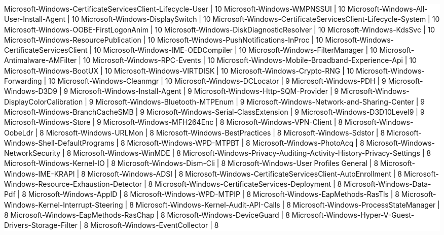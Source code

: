 Microsoft-Windows-CertificateServicesClient-Lifecycle-User                  |  10
Microsoft-Windows-WMPNSSUI                                                  |  10
Microsoft-Windows-All-User-Install-Agent                                    |  10
Microsoft-Windows-DisplaySwitch                                             |  10
Microsoft-Windows-CertificateServicesClient-Lifecycle-System                |  10
Microsoft-Windows-OOBE-FirstLogonAnim                                       |  10
Microsoft-Windows-DiskDiagnosticResolver                                    |  10
Microsoft-Windows-KdsSvc                                                    |  10
Microsoft-Windows-ResourcePublication                                       |  10
Microsoft-Windows-PushNotifications-InProc                                  |  10
Microsoft-Windows-CertificateServicesClient                                 |  10
Microsoft-Windows-IME-OEDCompiler                                           |  10
Microsoft-Windows-FilterManager                                             |  10
Microsoft-Antimalware-AMFilter                                              |  10
Microsoft-Windows-RPC-Events                                                |  10
Microsoft-Windows-Mobile-Broadband-Experience-Api                           |  10
Microsoft-Windows-BootUX                                                    |  10
Microsoft-Windows-VIRTDISK                                                  |  10
Microsoft-Windows-Crypto-RNG                                                |  10
Microsoft-Windows-Forwarding                                                |  10
Microsoft-Windows-Cleanmgr                                                  |  10
Microsoft-Windows-DCLocator                                                 |  9
Microsoft-Windows-PDH                                                       |  9
Microsoft-Windows-D3D9                                                      |  9
Microsoft-Windows-Install-Agent                                             |  9
Microsoft-Windows-Http-SQM-Provider                                         |  9
Microsoft-Windows-DisplayColorCalibration                                   |  9
Microsoft-Windows-Bluetooth-MTPEnum                                         |  9
Microsoft-Windows-Network-and-Sharing-Center                                |  9
Microsoft-Windows-BranchCacheSMB                                            |  9
Microsoft-Windows-Serial-ClassExtension                                     |  9
Microsoft-Windows-D3D10Level9                                               |  9
Microsoft-Windows-Store                                                     |  9
Microsoft-Windows-MFH264Enc                                                 |  8
Microsoft-Windows-VPN-Client                                                |  8
Microsoft-Windows-OobeLdr                                                   |  8
Microsoft-Windows-URLMon                                                    |  8
Microsoft-Windows-BestPractices                                             |  8
Microsoft-Windows-Sdstor                                                    |  8
Microsoft-Windows-Shell-DefaultPrograms                                     |  8
Microsoft-Windows-WPD-MTPBT                                                 |  8
Microsoft-Windows-PhotoAcq                                                  |  8
Microsoft-Windows-NetworkSecurity                                           |  8
Microsoft-Windows-WinMDE                                                    |  8
Microsoft-Windows-Privacy-Auditing-Activity-History-Privacy-Settings        |  8
Microsoft-Windows-Kernel-IO                                                 |  8
Microsoft-Windows-Dism-Cli                                                  |  8
Microsoft-Windows-User Profiles General                                     |  8
Microsoft-Windows-IME-KRAPI                                                 |  8
Microsoft-Windows-ADSI                                                      |  8
Microsoft-Windows-CertificateServicesClient-AutoEnrollment                  |  8
Microsoft-Windows-Resource-Exhaustion-Detector                              |  8
Microsoft-Windows-CertificateServices-Deployment                            |  8
Microsoft-Windows-Data-Pdf                                                  |  8
Microsoft-Windows-AppID                                                     |  8
Microsoft-Windows-WPD-MTPIP                                                 |  8
Microsoft-Windows-EapMethods-RasTls                                         |  8
Microsoft-Windows-Kernel-Interrupt-Steering                                 |  8
Microsoft-Windows-Kernel-Audit-API-Calls                                    |  8
Microsoft-Windows-ProcessStateManager                                       |  8
Microsoft-Windows-EapMethods-RasChap                                        |  8
Microsoft-Windows-DeviceGuard                                               |  8
Microsoft-Windows-Hyper-V-Guest-Drivers-Storage-Filter                      |  8
Microsoft-Windows-EventCollector                                            |  8